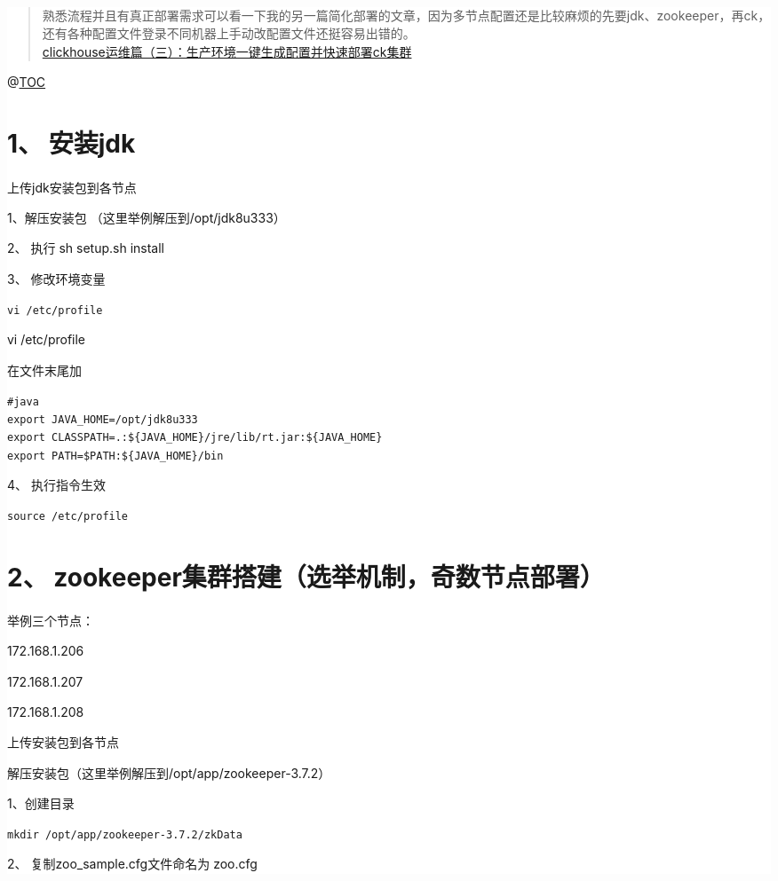 
> 熟悉流程并且有真正部署需求可以看一下我的另一篇简化部署的文章，因为多节点配置还是比较麻烦的先要jdk、zookeeper，再ck，还有各种配置文件登录不同机器上手动改配置文件还挺容易出错的。  
> [clickhouse运维篇（三）：生产环境一键生成配置并快速部署ck集群](https://blog.csdn.net/qq_42873554/article/details/143367712?spm=1001.2014.3001.5501)

@[TOC](多机器手动部署ck集群)
# 1、 安装jdk

上传jdk安装包到各节点

1、解压安装包 （这里举例解压到/opt/jdk8u333）

2、 执行 sh setup.sh install

3、 修改环境变量

```
vi /etc/profile
```

vi /etc/profile

在文件末尾加

```
#java
export JAVA_HOME=/opt/jdk8u333
export CLASSPATH=.:${JAVA_HOME}/jre/lib/rt.jar:${JAVA_HOME}
export PATH=$PATH:${JAVA_HOME}/bin
```

4、 执行指令生效

```
source /etc/profile
```

# 2、 zookeeper集群搭建（选举机制，奇数节点部署）

举例三个节点：

172.168.1.206

172.168.1.207

172.168.1.208

上传安装包到各节点

解压安装包（这里举例解压到/opt/app/zookeeper-3.7.2）

1、创建目录

```
mkdir /opt/app/zookeeper-3.7.2/zkData

```

2、 复制zoo_sample.cfg文件命名为 zoo.cfg
